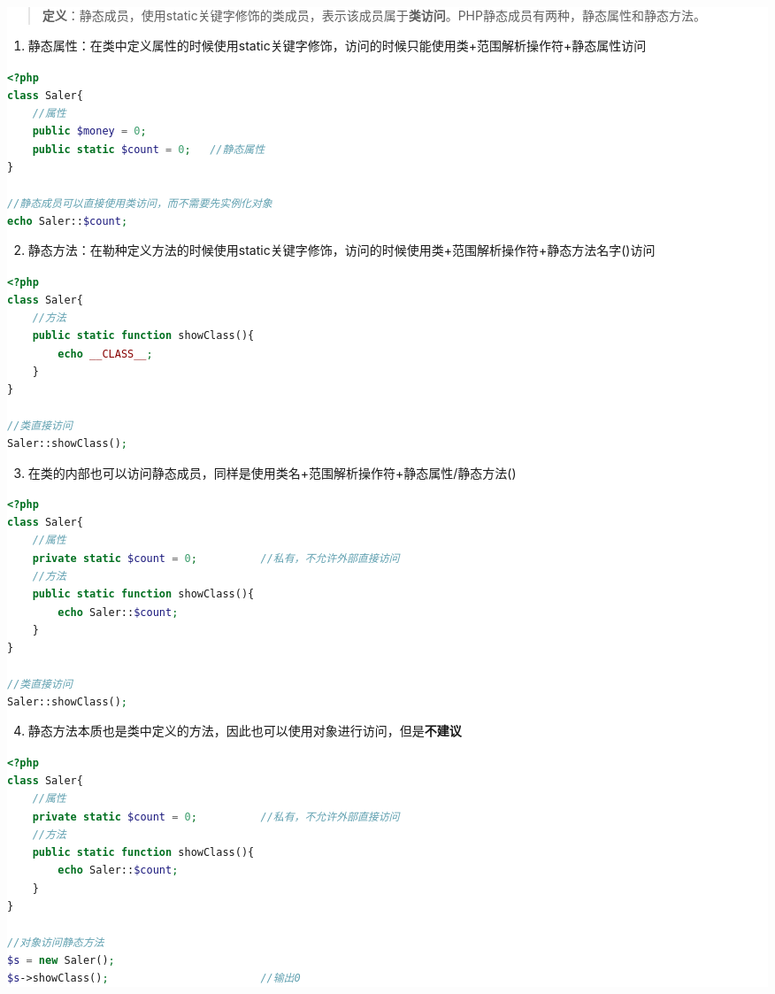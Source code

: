 

> **定义**：静态成员，使用static关键字修饰的类成员，表示该成员属于**类访问**。PHP静态成员有两种，静态属性和静态方法。

1. 静态属性：在类中定义属性的时候使用static关键字修饰，访问的时候只能使用类+范围解析操作符+静态属性访问

```PHP
<?php
class Saler{
	//属性
    public $money = 0;
    public static $count = 0;	//静态属性
}

//静态成员可以直接使用类访问，而不需要先实例化对象
echo Saler::$count;
```

2. 静态方法：在勒种定义方法的时候使用static关键字修饰，访问的时候使用类+范围解析操作符+静态方法名字()访问

```PHP
<?php
class Saler{
	//方法
    public static function showClass(){
        echo __CLASS__;
    }
}

//类直接访问
Saler::showClass();
```

3. 在类的内部也可以访问静态成员，同样是使用类名+范围解析操作符+静态属性/静态方法()

```PHP
<?php
class Saler{
    //属性
    private static $count = 0;			//私有，不允许外部直接访问
	//方法
    public static function showClass(){
        echo Saler::$count;
    }
}

//类直接访问
Saler::showClass();
```

4. 静态方法本质也是类中定义的方法，因此也可以使用对象进行访问，但是**不建议**

```PHP
<?php
class Saler{
    //属性
    private static $count = 0;			//私有，不允许外部直接访问
	//方法
    public static function showClass(){
        echo Saler::$count;
    }
}

//对象访问静态方法
$s = new Saler();
$s->showClass();						//输出0
```
